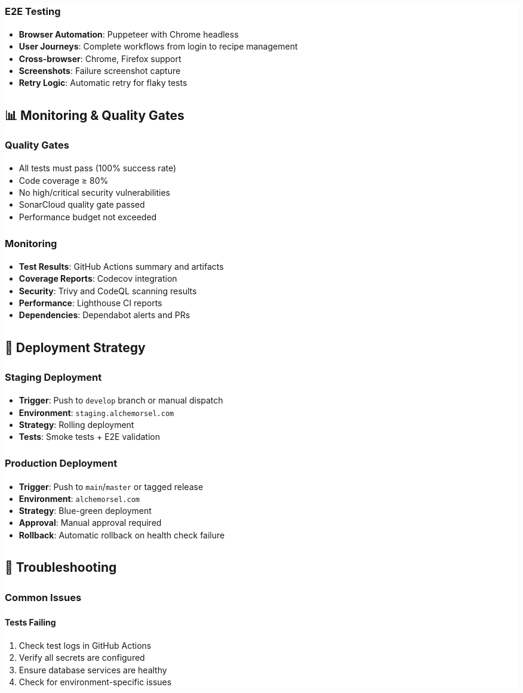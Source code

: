 ### E2E Testing
- **Browser Automation**: Puppeteer with Chrome headless
- **User Journeys**: Complete workflows from login to recipe management
- **Cross-browser**: Chrome, Firefox support
- **Screenshots**: Failure screenshot capture
- **Retry Logic**: Automatic retry for flaky tests

## 📊 Monitoring & Quality Gates

### Quality Gates
- All tests must pass (100% success rate)
- Code coverage ≥ 80%
- No high/critical security vulnerabilities
- SonarCloud quality gate passed
- Performance budget not exceeded

### Monitoring
- **Test Results**: GitHub Actions summary and artifacts
- **Coverage Reports**: Codecov integration
- **Security**: Trivy and CodeQL scanning results
- **Performance**: Lighthouse CI reports
- **Dependencies**: Dependabot alerts and PRs

## 🔄 Deployment Strategy

### Staging Deployment
- **Trigger**: Push to `develop` branch or manual dispatch
- **Environment**: `staging.alchemorsel.com`
- **Strategy**: Rolling deployment
- **Tests**: Smoke tests + E2E validation

### Production Deployment
- **Trigger**: Push to `main`/`master` or tagged release
- **Environment**: `alchemorsel.com`
- **Strategy**: Blue-green deployment
- **Approval**: Manual approval required
- **Rollback**: Automatic rollback on health check failure

## 🚨 Troubleshooting

### Common Issues

#### Tests Failing
1. Check test logs in GitHub Actions
2. Verify all secrets are configured
3. Ensure database services are healthy
4. Check for environment-specific issues
